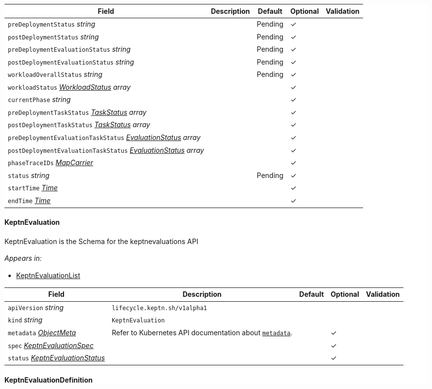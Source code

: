 | Field | Description | Default | Optional |Validation |
| --- | --- | --- | --- | --- |
| `preDeploymentStatus` _string_ |  |Pending| ✓ |  |
| `postDeploymentStatus` _string_ |  |Pending| ✓ |  |
| `preDeploymentEvaluationStatus` _string_ |  |Pending| ✓ |  |
| `postDeploymentEvaluationStatus` _string_ |  |Pending| ✓ |  |
| `workloadOverallStatus` _string_ |  |Pending| ✓ |  |
| `workloadStatus` _[WorkloadStatus](#workloadstatus) array_ |  || ✓ |  |
| `currentPhase` _string_ |  || ✓ |  |
| `preDeploymentTaskStatus` _[TaskStatus](#taskstatus) array_ |  || ✓ |  |
| `postDeploymentTaskStatus` _[TaskStatus](#taskstatus) array_ |  || ✓ |  |
| `preDeploymentEvaluationTaskStatus` _[EvaluationStatus](#evaluationstatus) array_ |  || ✓ |  |
| `postDeploymentEvaluationTaskStatus` _[EvaluationStatus](#evaluationstatus) array_ |  || ✓ |  |
| `phaseTraceIDs` _[MapCarrier](https://pkg.go.dev/go.opentelemetry.io/otel/propagation#MapCarrier)_ |  || ✓ |  |
| `status` _string_ |  |Pending| ✓ |  |
| `startTime` _[Time](https://kubernetes.io/docs/reference/generated/kubernetes-api/v1.28/#time-v1-meta)_ |  || ✓ |  |
| `endTime` _[Time](https://kubernetes.io/docs/reference/generated/kubernetes-api/v1.28/#time-v1-meta)_ |  || ✓ |  |


#### KeptnEvaluation



KeptnEvaluation is the Schema for the keptnevaluations API



_Appears in:_
- [KeptnEvaluationList](#keptnevaluationlist)

| Field | Description | Default | Optional |Validation |
| --- | --- | --- | --- | --- |
| `apiVersion` _string_ | `lifecycle.keptn.sh/v1alpha1` | | | |
| `kind` _string_ | `KeptnEvaluation` | | | |
| `metadata` _[ObjectMeta](https://kubernetes.io/docs/reference/generated/kubernetes-api/v1.28/#objectmeta-v1-meta)_ | Refer to Kubernetes API documentation about [`metadata`](https://kubernetes.io/docs/concepts/overview/working-with-objects/annotations/#attaching-metadata-to-objects). || ✓ |  |
| `spec` _[KeptnEvaluationSpec](#keptnevaluationspec)_ |  || ✓ |  |
| `status` _[KeptnEvaluationStatus](#keptnevaluationstatus)_ |  || ✓ |  |


#### KeptnEvaluationDefinition

